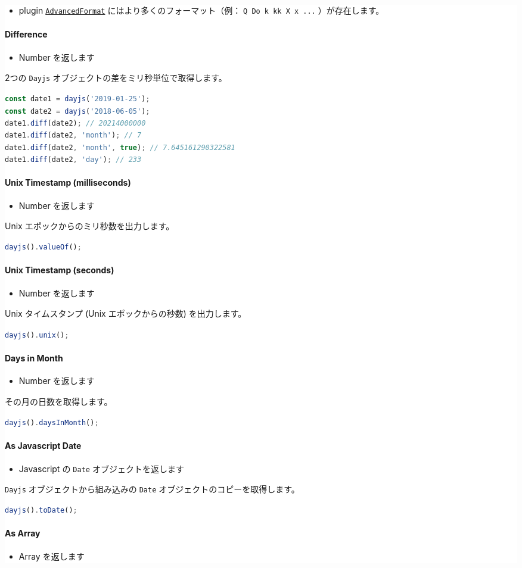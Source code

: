 * plugin [`AdvancedFormat`](./Plugin.md#advancedformat) にはより多くのフォーマット（例： `Q Do k kk X x ...` ）が存在します。

#### Difference

* Number を返します

2つの `Dayjs` オブジェクトの差をミリ秒単位で取得します。

```js
const date1 = dayjs('2019-01-25');
const date2 = dayjs('2018-06-05');
date1.diff(date2); // 20214000000
date1.diff(date2, 'month'); // 7
date1.diff(date2, 'month', true); // 7.645161290322581
date1.diff(date2, 'day'); // 233
```

#### Unix Timestamp (milliseconds)

* Number を返します

Unix エポックからのミリ秒数を出力します。

```js
dayjs().valueOf();
```

#### Unix Timestamp (seconds)

* Number を返します

Unix タイムスタンプ (Unix エポックからの秒数) を出力します。

```js
dayjs().unix();
```

#### Days in Month

* Number を返します

その月の日数を取得します。

```js
dayjs().daysInMonth();
```

#### As Javascript Date

* Javascript の `Date` オブジェクトを返します

`Dayjs` オブジェクトから組み込みの `Date` オブジェクトのコピーを取得します。

```js
dayjs().toDate();
```

#### As Array

* Array を返します
